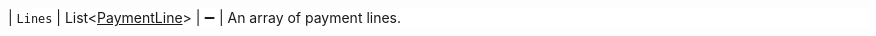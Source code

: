 | `Lines`                                                                                                                                                                                                                                                                                                                                                                                                                                                                                                                                                                                                                                                                                                                                                                                                                                                                                                                                                                                                                                                                                                                                                                                                                                                                                                                                                                                                                                                                                                                                                                                                                                                                                                                                                                                                  | List<[PaymentLine](../../Models/Shared/PaymentLine.md)>                                                                                                                                                                                                                                                                                                                                                                                                                                                                                                                                                                                                                                                                                                                                                                                                                                                                                                                                                                                                                                                                                                                                                                                                                                                                                                                                                                                                                                                                                                                                                                                                                                                                                                                                                  | :heavy_minus_sign:                                                                                                                                                                                                                                                                                                                                                                                                                                                                                                                                                                                                                                                                                                                                                                                                                                                                                                                                                                                                                                                                                                                                                                                                                                                                                                                                                                                                                                                                                                                                                                                                                                                                                                                                                                                       | An array of payment lines.